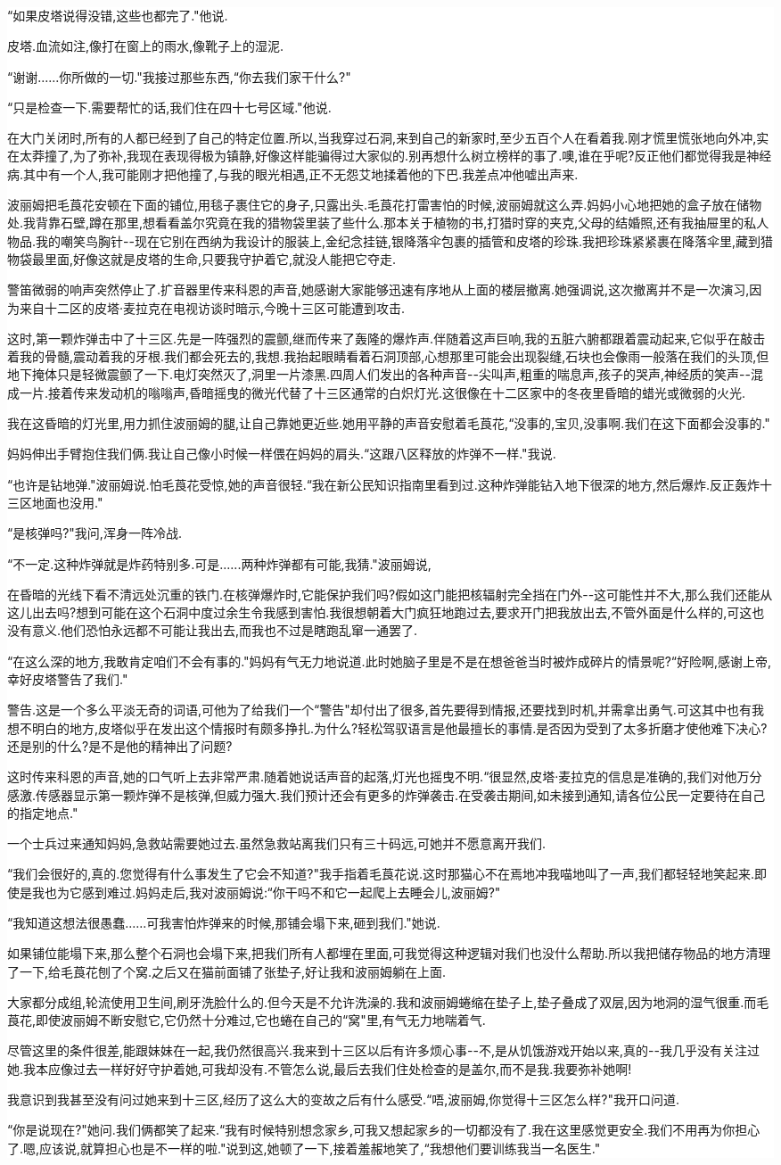 “如果皮塔说得没错,这些也都完了."他说.

皮塔.血流如注,像打在窗上的雨水,像靴子上的湿泥.

“谢谢......你所做的一切."我接过那些东西,“你去我们家干什么?"

“只是检查一下.需要帮忙的话,我们住在四十七号区域."他说.

在大门关闭时,所有的人都已经到了自己的特定位置.所以,当我穿过石洞,来到自己的新家时,至少五百个人在看着我.刚才慌里慌张地向外冲,实在太莽撞了,为了弥补,我现在表现得极为镇静,好像这样能骗得过大家似的.别再想什么树立榜样的事了.噢,谁在乎呢?反正他们都觉得我是神经病.其中有一个人,我可能刚才把他撞了,与我的眼光相遇,正不无怨艾地揉着他的下巴.我差点冲他嘘出声来.

波丽姆把毛莨花安顿在下面的铺位,用毯子裹住它的身子,只露出头.毛莨花打雷害怕的时候,波丽姆就这么弄.妈妈小心地把她的盒子放在储物处.我背靠石壁,蹲在那里,想看看盖尔究竟在我的猎物袋里装了些什么.那本关于植物的书,打猎时穿的夹克,父母的结婚照,还有我抽屉里的私人物品.我的嘲笑鸟胸针--现在它别在西纳为我设计的服装上,金纪念挂链,银降落伞包裹的插管和皮塔的珍珠.我把珍珠紧紧裹在降落伞里,藏到猎物袋最里面,好像这就是皮塔的生命,只要我守护着它,就没人能把它夺走.

警笛微弱的响声突然停止了.扩音器里传来科恩的声音,她感谢大家能够迅速有序地从上面的楼层撤离.她强调说,这次撤离并不是一次演习,因为来自十二区的皮塔·麦拉克在电视访谈时暗示,今晚十三区可能遭到攻击.

这时,第一颗炸弹击中了十三区.先是一阵强烈的震颤,继而传来了轰隆的爆炸声.伴随着这声巨响,我的五脏六腑都跟着震动起来,它似乎在敲击着我的骨髓,震动着我的牙根.我们都会死去的,我想.我抬起眼睛看着石洞顶部,心想那里可能会出现裂缝,石块也会像雨一般落在我们的头顶,但地下掩体只是轻微震颤了一下.电灯突然灭了,洞里一片漆黑.四周人们发出的各种声音--尖叫声,粗重的喘息声,孩子的哭声,神经质的笑声--混成一片.接着传来发动机的嗡嗡声,昏暗摇曳的微光代替了十三区通常的白炽灯光.这很像在十二区家中的冬夜里昏暗的蜡光或微弱的火光.

我在这昏暗的灯光里,用力抓住波丽姆的腿,让自己靠她更近些.她用平静的声音安慰着毛莨花,“没事的,宝贝,没事啊.我们在这下面都会没事的."

妈妈伸出手臂抱住我们俩.我让自己像小时候一样偎在妈妈的肩头.“这跟八区释放的炸弹不一样."我说.

“也许是钻地弹."波丽姆说.怕毛莨花受惊,她的声音很轻.“我在新公民知识指南里看到过.这种炸弹能钻入地下很深的地方,然后爆炸.反正轰炸十三区地面也没用."

“是核弹吗?"我问,浑身一阵冷战.

“不一定.这种炸弹就是炸药特别多.可是......两种炸弹都有可能,我猜."波丽姆说,

在昏暗的光线下看不清远处沉重的铁门.在核弹爆炸时,它能保护我们吗?假如这门能把核辐射完全挡在门外--这可能性并不大,那么我们还能从这儿出去吗?想到可能在这个石洞中度过余生令我感到害怕.我很想朝着大门疯狂地跑过去,要求开门把我放出去,不管外面是什么样的,可这也没有意义.他们恐怕永远都不可能让我出去,而我也不过是瞎跑乱窜一通罢了.

“在这么深的地方,我敢肯定咱们不会有事的."妈妈有气无力地说道.此时她脑子里是不是在想爸爸当时被炸成碎片的情景呢?“好险啊,感谢上帝,幸好皮塔警告了我们."

警告.这是一个多么平淡无奇的词语,可他为了给我们一个“警告"却付出了很多,首先要得到情报,还要找到时机,并需拿出勇气.可这其中也有我想不明白的地方,皮塔似乎在发出这个情报时有颇多挣扎.为什么?轻松驾驭语言是他最擅长的事情.是否因为受到了太多折磨才使他难下决心?还是别的什么?是不是他的精神出了问题?

这时传来科恩的声音,她的口气听上去非常严肃.随着她说话声音的起落,灯光也摇曳不明.“很显然,皮塔·麦拉克的信息是准确的,我们对他万分感激.传感器显示第一颗炸弹不是核弹,但威力强大.我们预计还会有更多的炸弹袭击.在受袭击期间,如未接到通知,请各位公民一定要待在自己的指定地点."

一个士兵过来通知妈妈,急救站需要她过去.虽然急救站离我们只有三十码远,可她并不愿意离开我们.

“我们会很好的,真的.您觉得有什么事发生了它会不知道?"我手指着毛莨花说.这时那猫心不在焉地冲我喵地叫了一声,我们都轻轻地笑起来.即使是我也为它感到难过.妈妈走后,我对波丽姆说:“你干吗不和它一起爬上去睡会儿,波丽姆?"

“我知道这想法很愚蠢......可我害怕炸弹来的时候,那铺会塌下来,砸到我们."她说.

如果铺位能塌下来,那么整个石洞也会塌下来,把我们所有人都埋在里面,可我觉得这种逻辑对我们也没什么帮助.所以我把储存物品的地方清理了一下,给毛莨花刨了个窝.之后又在猫前面铺了张垫子,好让我和波丽姆躺在上面.

大家都分成组,轮流使用卫生间,刷牙洗脸什么的.但今天是不允许洗澡的.我和波丽姆蜷缩在垫子上,垫子叠成了双层,因为地洞的湿气很重.而毛莨花,即使波丽姆不断安慰它,它仍然十分难过,它也蜷在自己的“窝"里,有气无力地喘着气.

尽管这里的条件很差,能跟妹妹在一起,我仍然很高兴.我来到十三区以后有许多烦心事--不,是从饥饿游戏开始以来,真的--我几乎没有关注过她.我本应像过去一样好好守护着她,可我却没有.不管怎么说,最后去我们住处检查的是盖尔,而不是我.我要弥补她啊!

我意识到我甚至没有问过她来到十三区,经历了这么大的变故之后有什么感受.“唔,波丽姆,你觉得十三区怎么样?"我开口问道.

“你是说现在?"她问.我们俩都笑了起来.“我有时候特别想念家乡,可我又想起家乡的一切都没有了.我在这里感觉更安全.我们不用再为你担心了.嗯,应该说,就算担心也是不一样的啦."说到这,她顿了一下,接着羞赧地笑了,“我想他们要训练我当一名医生."
